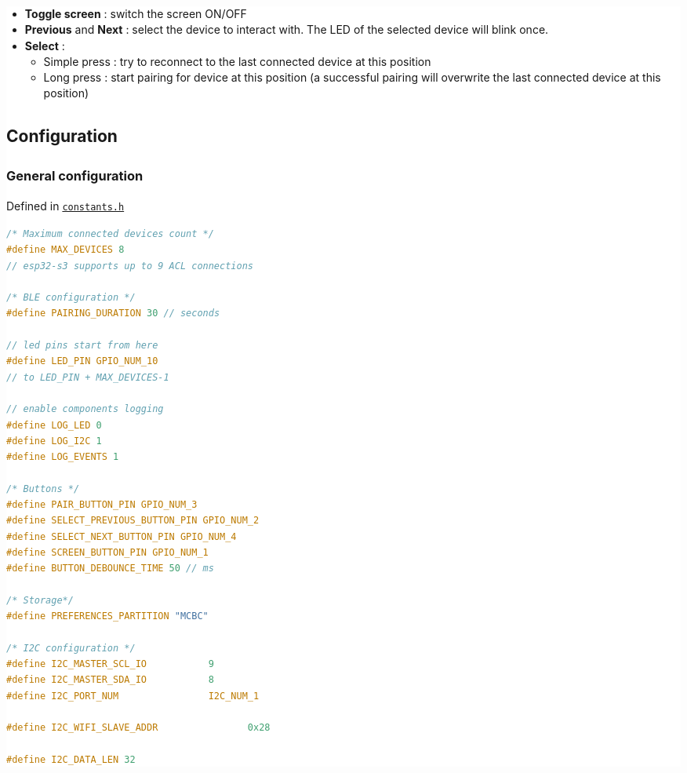 - **Toggle screen** : switch the screen ON/OFF
- **Previous** and **Next** : select the device to interact with. The LED of the selected device will blink once.
- **Select** :
  - Simple press : try to reconnect to the last connected device at this position
  - Long press : start pairing for device at this position (a successful pairing will overwrite the last connected device at this position)

## Configuration

### General configuration

Defined in [`constants.h`](./main-node/main/constants.h)

```c
/* Maximum connected devices count */
#define MAX_DEVICES 8
// esp32-s3 supports up to 9 ACL connections

/* BLE configuration */
#define PAIRING_DURATION 30 // seconds

// led pins start from here
#define LED_PIN GPIO_NUM_10
// to LED_PIN + MAX_DEVICES-1

// enable components logging
#define LOG_LED 0
#define LOG_I2C 1
#define LOG_EVENTS 1

/* Buttons */
#define PAIR_BUTTON_PIN GPIO_NUM_3
#define SELECT_PREVIOUS_BUTTON_PIN GPIO_NUM_2
#define SELECT_NEXT_BUTTON_PIN GPIO_NUM_4
#define SCREEN_BUTTON_PIN GPIO_NUM_1
#define BUTTON_DEBOUNCE_TIME 50 // ms

/* Storage*/
#define PREFERENCES_PARTITION "MCBC"

/* I2C configuration */
#define I2C_MASTER_SCL_IO           9
#define I2C_MASTER_SDA_IO           8
#define I2C_PORT_NUM                I2C_NUM_1

#define I2C_WIFI_SLAVE_ADDR                0x28

#define I2C_DATA_LEN 32

```
